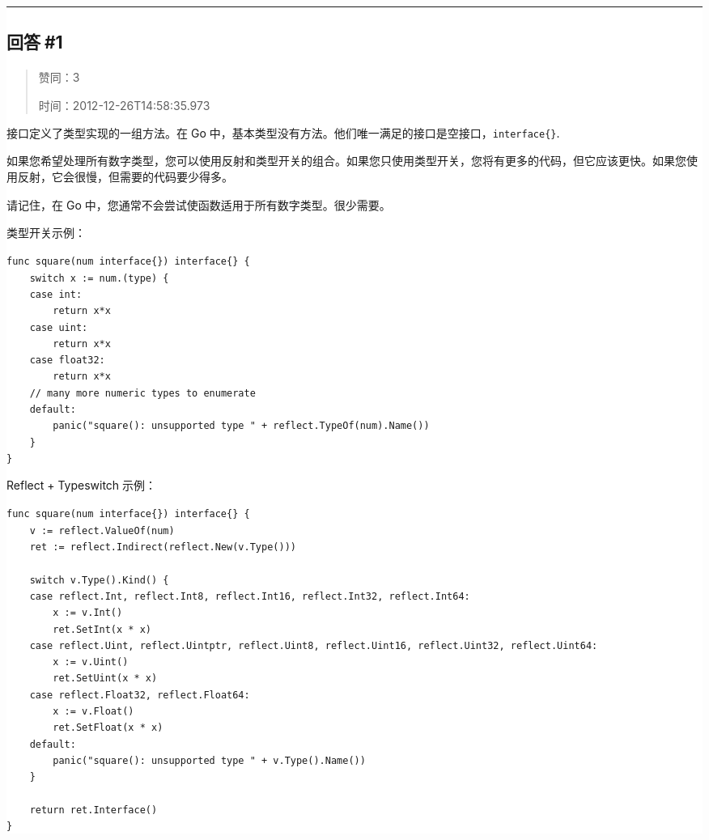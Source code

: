 * * *

## 回答 #1

> 赞同：3
> 
> 时间：2012-12-26T14:58:35.973

接口定义了类型实现的一组方法。在 Go 中，基本类型没有方法。他们唯一满足的接口是空接口，`interface{}`.

如果您希望处理所有数字类型，您可以使用反射和类型开关的组合。如果您只使用类型开关，您将有更多的代码，但它应该更快。如果您使用反射，它会很慢，但需要的代码要少得多。

请记住，在 Go 中，您通常不会尝试使函数适用于所有数字类型。很少需要。

类型开关示例：

```
func square(num interface{}) interface{} {
    switch x := num.(type) {
    case int:
        return x*x
    case uint:
        return x*x
    case float32:
        return x*x
    // many more numeric types to enumerate
    default:
        panic("square(): unsupported type " + reflect.TypeOf(num).Name())
    }
} 
```

Reflect + Typeswitch 示例：

```
func square(num interface{}) interface{} {
    v := reflect.ValueOf(num)
    ret := reflect.Indirect(reflect.New(v.Type()))

    switch v.Type().Kind() {
    case reflect.Int, reflect.Int8, reflect.Int16, reflect.Int32, reflect.Int64:
        x := v.Int()
        ret.SetInt(x * x)
    case reflect.Uint, reflect.Uintptr, reflect.Uint8, reflect.Uint16, reflect.Uint32, reflect.Uint64:
        x := v.Uint()
        ret.SetUint(x * x)
    case reflect.Float32, reflect.Float64:
        x := v.Float()
        ret.SetFloat(x * x)
    default:
        panic("square(): unsupported type " + v.Type().Name())
    }

    return ret.Interface()
} 
```
